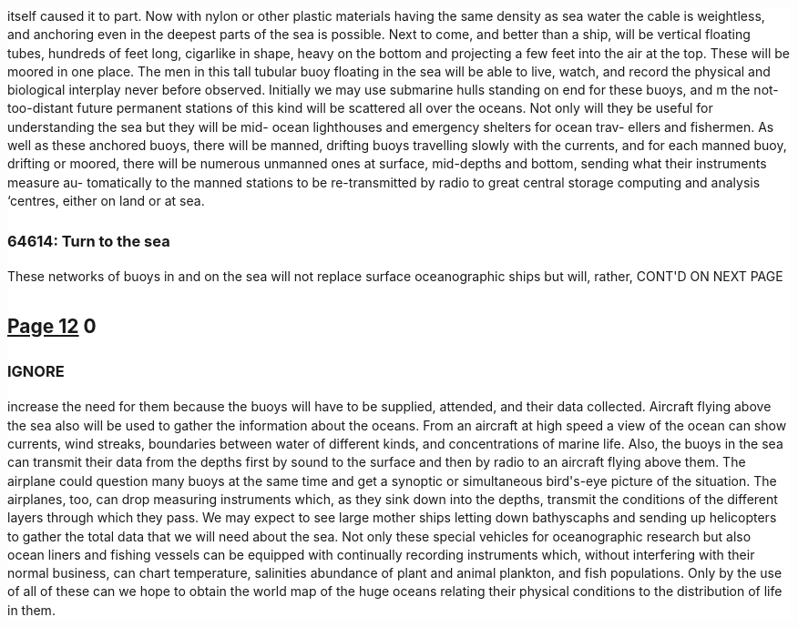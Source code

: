 itself caused it to part. Now with nylon or other plastic 
materials having the same density as sea water the cable is 
weightless, and anchoring even in the deepest parts of the 
sea is possible. 
Next to come, and better than a ship, will be vertical 
floating tubes, hundreds of feet long, cigarlike in shape, 
heavy on the bottom and projecting a few feet into the 
air at the top. These will be moored in one place. The 
men in this tall tubular buoy floating in the sea will be able 
to live, watch, and record the physical and biological 
interplay never before observed. Initially we may use 
submarine hulls standing on end for these buoys, and m 
the not-too-distant future permanent stations of this kind 
will be scattered all over the oceans. Not only will they 
be useful for understanding the sea but they will be mid- 
ocean lighthouses and emergency shelters for ocean trav- 
ellers and fishermen. 
As well as these anchored buoys, there will be 
manned, drifting buoys travelling slowly with the currents, 
and for each manned buoy, drifting or moored, there will 
be numerous unmanned ones at surface, mid-depths 
and bottom, sending what their instruments measure au- 
tomatically to the manned stations to be re-transmitted by 
radio to great central storage computing and analysis 
‘centres, either on land or at sea. 


### 64614: Turn to the sea

These networks of buoys in and on the sea will not 
replace surface oceanographic ships but will, rather, 
CONT'D ON NEXT PAGE 

## [Page 12](https://demo.humlab.umu.se/courier/064692engo.pdf#page=12) 0

### IGNORE

increase the need for them because the buoys will have to 
be supplied, attended, and their data collected. Aircraft 
flying above the sea also will be used to gather the 
information about the oceans. From an aircraft at high 
speed a view of the ocean can show currents, wind streaks, 
boundaries between water of different kinds, and 
concentrations of marine life. Also, the buoys in the sea 
can transmit their data from the depths first by sound to 
the surface and then by radio to an aircraft flying above 
them. The airplane could question many buoys at the 
same time and get a synoptic or simultaneous bird's-eye 
picture of the situation. 
The airplanes, too, can drop measuring instruments 
which, as they sink down into the depths, transmit the 
conditions of the different layers through which they pass. 
We may expect to see large mother ships letting down 
bathyscaphs and sending up helicopters to gather the total 
data that we will need about the sea. Not only these 
special vehicles for oceanographic research but also ocean 
liners and fishing vessels can be equipped with continually 
recording instruments which, without interfering with their 
normal business, can chart temperature, salinities 
abundance of plant and animal plankton, and fish 
populations. Only by the use of all of these can we hope 
to obtain the world map of the huge oceans relating their 
physical conditions to the distribution of life in them. 